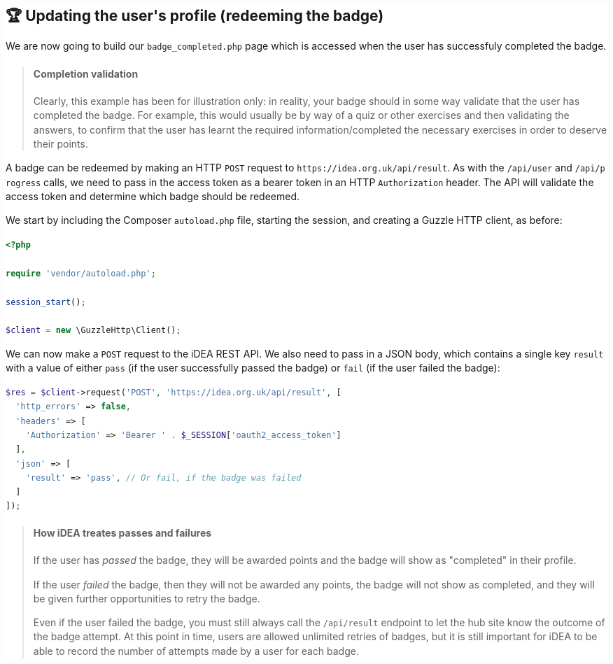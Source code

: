 
## 🏆 Updating the user's profile (redeeming the badge)

We are now going to build our `badge_completed.php` page which is accessed when the user has successfuly completed the badge.

>#### Completion validation
>
>Clearly, this example has been for illustration only: in reality, your badge should in some way validate that the user has completed the badge. For example, this would usually be by way of a quiz or other exercises and then validating the answers, to confirm that the user has learnt the required information/completed the necessary exercises in order to deserve their points.

A badge can be redeemed by making an HTTP `POST` request to `https://idea.org.uk/api/result`. As with the `/api/user` and `/api/progress` calls, we need to pass in the access token as a bearer token in an HTTP `Authorization` header. The API will validate the access token and determine which badge should be redeemed.

We start by including the Composer `autoload.php` file, starting the session, and creating a Guzzle HTTP client, as before:

```php
<?php

require 'vendor/autoload.php';

session_start();

$client = new \GuzzleHttp\Client();
```

We can now make a `POST` request to the iDEA REST API. We also need to pass in a JSON body, which contains a single key `result` with a value of either `pass` (if the user successfully passed the badge) or `fail` (if the user failed the badge):

```php
$res = $client->request('POST', 'https://idea.org.uk/api/result', [
  'http_errors' => false,
  'headers' => [
    'Authorization' => 'Bearer ' . $_SESSION['oauth2_access_token']
  ],
  'json' => [
    'result' => 'pass', // Or fail, if the badge was failed
  ]
]);
```

> #### How iDEA treates passes and failures
> 
> If the user has _passed_ the badge, they will be awarded points and the badge will show as "completed" in their profile.
> 
> If the user _failed_ the badge, then they will not be awarded any points, the badge will not show as completed, and they will be given further opportunities to retry the badge.
> 
> Even if the user failed the badge, you must still always call the `/api/result` endpoint to let the hub site know the outcome of the badge attempt. At this point in time, users are allowed unlimited retries of badges, but it is still important for iDEA to be able to record the number of attempts made by a user for each badge.
